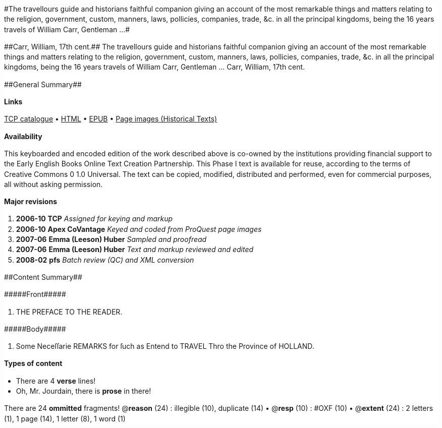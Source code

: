 #The travellours guide and historians faithful companion giving an account of the most remarkable things and matters relating to the religion, government, custom, manners, laws, pollicies, companies, trade, &c. in all the principal kingdoms, being the 16 years travels of William Carr, Gentleman ...#

##Carr, William, 17th cent.##
The travellours guide and historians faithful companion giving an account of the most remarkable things and matters relating to the religion, government, custom, manners, laws, pollicies, companies, trade, &c. in all the principal kingdoms, being the 16 years travels of William Carr, Gentleman ...
Carr, William, 17th cent.

##General Summary##

**Links**

[TCP catalogue](http://www.ota.ox.ac.uk/tcp/)  • 
[HTML](http://tei.it.ox.ac.uk/tcp/Texts-HTML/free/A34/A34622.html)  • 
[EPUB](http://tei.it.ox.ac.uk/tcp/Texts-EPUB/free/A34/A34622.epub) • 
[Page images (Historical Texts)](https://data.historicaltexts.jisc.ac.uk/view?pubId=eebo-12259169e&pageId=eebo-12259169e-57761-1)

**Availability**

This keyboarded and encoded edition of the
	       work described above is co-owned by the institutions
	       providing financial support to the Early English Books
	       Online Text Creation Partnership. This Phase I text is
	       available for reuse, according to the terms of Creative
	       Commons 0 1.0 Universal. The text can be copied,
	       modified, distributed and performed, even for
	       commercial purposes, all without asking permission.

**Major revisions**

1. __2006-10__ __TCP__ *Assigned for keying and markup*
1. __2006-10__ __Apex CoVantage__ *Keyed and coded from ProQuest page images*
1. __2007-06__ __Emma (Leeson) Huber__ *Sampled and proofread*
1. __2007-06__ __Emma (Leeson) Huber__ *Text and markup reviewed and edited*
1. __2008-02__ __pfs__ *Batch review (QC) and XML conversion*

##Content Summary##

#####Front#####

1. THE PREFACE TO THE READER.

#####Body#####

1. Some Neceſſarie REMARKS for ſuch as Entend to TRAVEL Thro the Province of HOLLAND.

**Types of content**

  * There are 4 **verse** lines!
  * Oh, Mr. Jourdain, there is **prose** in there!

There are 24 **ommitted** fragments! 
 @__reason__ (24) : illegible (10), duplicate (14)  •  @__resp__ (10) : #OXF (10)  •  @__extent__ (24) : 2 letters (1), 1 page (14), 1 letter (8), 1 word (1)
